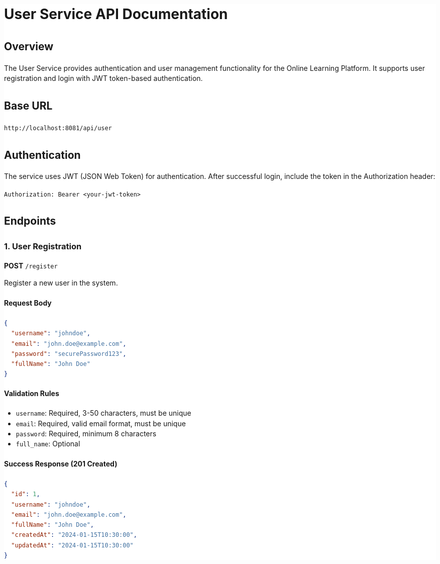 # User Service API Documentation

## Overview
The User Service provides authentication and user management functionality for the Online Learning Platform. It supports user registration and login with JWT token-based authentication.

## Base URL
```
http://localhost:8081/api/user
```

## Authentication
The service uses JWT (JSON Web Token) for authentication. After successful login, include the token in the Authorization header:
```
Authorization: Bearer <your-jwt-token>
```

## Endpoints

### 1. User Registration

**POST** `/register`

Register a new user in the system.

#### Request Body
```json
{
  "username": "johndoe",
  "email": "john.doe@example.com",
  "password": "securePassword123",
  "fullName": "John Doe"
}
```

#### Validation Rules
- `username`: Required, 3-50 characters, must be unique
- `email`: Required, valid email format, must be unique
- `password`: Required, minimum 8 characters
- `full_name`: Optional

#### Success Response (201 Created)
```json
{
  "id": 1,
  "username": "johndoe",
  "email": "john.doe@example.com",
  "fullName": "John Doe",
  "createdAt": "2024-01-15T10:30:00",
  "updatedAt": "2024-01-15T10:30:00"
}
```
